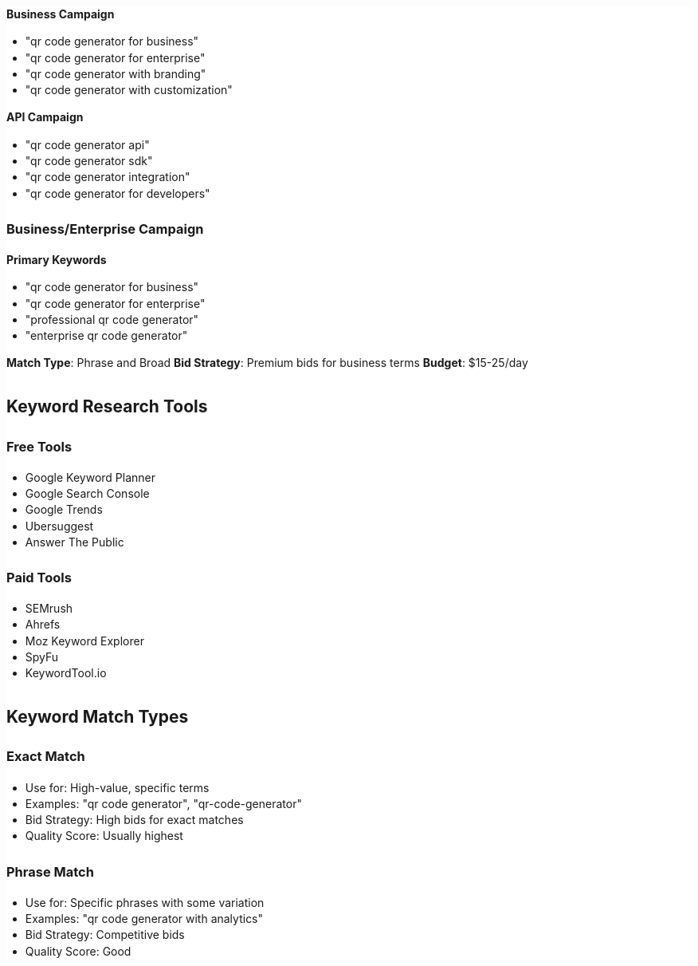 **Business Campaign**
- "qr code generator for business"
- "qr code generator for enterprise"
- "qr code generator with branding"
- "qr code generator with customization"

**API Campaign**
- "qr code generator api"
- "qr code generator sdk"
- "qr code generator integration"
- "qr code generator for developers"

### Business/Enterprise Campaign
**Primary Keywords**
- "qr code generator for business"
- "qr code generator for enterprise"
- "professional qr code generator"
- "enterprise qr code generator"

**Match Type**: Phrase and Broad
**Bid Strategy**: Premium bids for business terms
**Budget**: $15-25/day

## Keyword Research Tools

### Free Tools
- Google Keyword Planner
- Google Search Console
- Google Trends
- Ubersuggest
- Answer The Public

### Paid Tools
- SEMrush
- Ahrefs
- Moz Keyword Explorer
- SpyFu
- KeywordTool.io

## Keyword Match Types

### Exact Match
- Use for: High-value, specific terms
- Examples: "qr code generator", "qr-code-generator"
- Bid Strategy: High bids for exact matches
- Quality Score: Usually highest

### Phrase Match
- Use for: Specific phrases with some variation
- Examples: "qr code generator with analytics"
- Bid Strategy: Competitive bids
- Quality Score: Good
